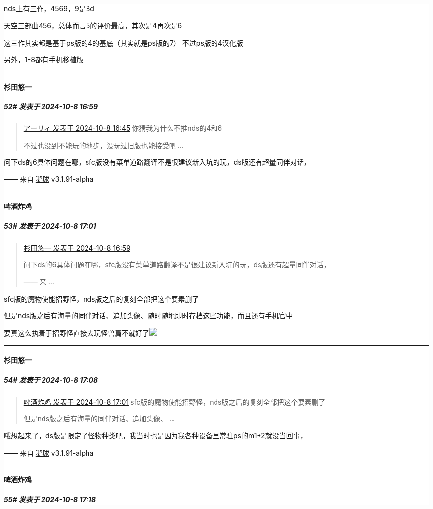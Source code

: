 nds上有三作，4569，9是3d

天空三部曲456，总体而言5的评价最高，其次是4再次是6

这三作其实都是基于ps版的4的基底（其实就是ps版的7） 不过ps版的4汉化版

另外，1-8都有手机移植版

*****

####  杉田悠一  
##### 52#       发表于 2024-10-8 16:59

<blockquote><a href="httphttps://bbs.saraba1st.com/2b/forum.php?mod=redirect&amp;goto=findpost&amp;pid=66400476&amp;ptid=2202327" target="_blank">アーリィ 发表于 2024-10-8 16:45</a>
你猜我为什么不推nds的4和6

不过也没到不能玩的地步，没玩过旧版也能接受吧 ...</blockquote>
问下ds的6具体问题在哪，sfc版没有菜单道路翻译不是很建议新入坑的玩，ds版还有超量同伴对话，

—— 来自 [鹅球](https://www.pgyer.com/xfPejhuq) v3.1.91-alpha

*****

####  啤酒炸鸡  
##### 53#       发表于 2024-10-8 17:01

<blockquote><a href="httphttps://bbs.saraba1st.com/2b/forum.php?mod=redirect&amp;goto=findpost&amp;pid=66400630&amp;ptid=2202327" target="_blank">杉田悠一 发表于 2024-10-8 16:59</a>

问下ds的6具体问题在哪，sfc版没有菜单道路翻译不是很建议新入坑的玩，ds版还有超量同伴对话，

—— 来 ...</blockquote>
sfc版的魔物使能招野怪，nds版之后的复刻全部把这个要素删了

但是nds版之后有海量的同伴对话、追加头像、随时随地即时存档这些功能，而且还有手机官中

要真这么执着于招野怪直接去玩怪兽篇不就好了<img src="https://static.saraba1st.com/image/smiley/face2017/002.png" referrerpolicy="no-referrer">


*****

####  杉田悠一  
##### 54#       发表于 2024-10-8 17:08

<blockquote><a href="httphttps://bbs.saraba1st.com/2b/forum.php?mod=redirect&amp;goto=findpost&amp;pid=66400652&amp;ptid=2202327" target="_blank">啤酒炸鸡 发表于 2024-10-8 17:01</a>
sfc版的魔物使能招野怪，nds版之后的复刻全部把这个要素删了

但是nds版之后有海量的同伴对话、追加头像、 ...</blockquote>
哦想起来了，ds版是限定了怪物种类吧，我当时也是因为我各种设备里常驻ps的m1+2就没当回事，

—— 来自 [鹅球](https://www.pgyer.com/xfPejhuq) v3.1.91-alpha


*****

####  啤酒炸鸡  
##### 55#       发表于 2024-10-8 17:18
